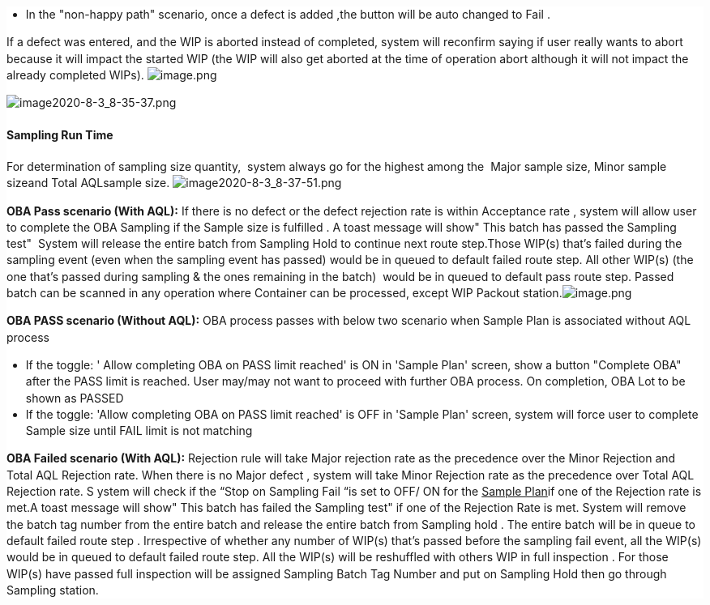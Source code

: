 
- In the "non-happy path" scenario, once a defect is added ,the button will be auto changed to Fail .

If a defect was entered, and the WIP is aborted instead of completed, system will reconfirm saying if user really wants to abort because it will impact the started WIP (the WIP will also get aborted at the time of operation abort although it will not impact the already completed WIPs).
![image.png](https://jblprd.visualstudio.com/3416e237-a20a-4514-985d-7993adabea7d/_apis/wit/attachments/97baf36b-ff33-47e9-9a59-4238802e8711?fileName=image.png)


![image2020-8-3_8-35-37.png](/.attachments/75596404.png)




#### **Sampling Run Time** 


For determination of sampling size quantity,  system always go for the highest among the 
Major sample size, Minor sample sizeand Total AQLsample size.
![image2020-8-3_8-37-51.png](/.attachments/75596405.png)



**OBA Pass scenario (With AQL):** 
If there is no defect or the defect rejection rate is within Acceptance rate , system will allow user to complete the OBA Sampling if the Sample size is fulfilled .
A toast message will show" This batch has passed the Sampling test" 
System will release the entire batch from Sampling Hold to continue next route step.Those WIP(s) that’s failed during the sampling event (even when the sampling event has passed) would be in queued to default failed route step. All other WIP(s) (the one that’s passed during sampling & the ones remaining in the batch)  would be in queued to default pass route step. Passed batch can be scanned in any operation where Container can be processed, except WIP Packout station.![image.png](https://jblprd.visualstudio.com/3416e237-a20a-4514-985d-7993adabea7d/_apis/wit/attachments/3722b292-38ec-434f-8de3-58ba49b14f0d?fileName=image.png)


**OBA PASS scenario (Without AQL):** 
OBA process passes with below two scenario when Sample Plan is associated without AQL process

- If the toggle: '
Allow completing OBA on PASS limit reached' is ON in 'Sample Plan' screen, show a button "Complete OBA" after the PASS limit is reached. User may/may not want to proceed with further OBA process. On completion, OBA Lot to be shown as PASSED
- If the toggle: 'Allow completing OBA on PASS limit reached' is OFF in 'Sample Plan' screen, system will force user to complete Sample size until FAIL limit is not matching

**OBA Failed scenario (With AQL):** 
Rejection rule will take Major rejection rate as the precedence over the Minor Rejection and Total AQL Rejection rate. When there is no Major defect , system will take Minor Rejection rate as the precedence over Total AQL Rejection rate. S
ystem will check if the “Stop on Sampling Fail “is set to OFF/ ON for the
[Sample Plan](/iFactory-JGP-MES/iFactory-JGP-MES-Home/iFactory-JGP-MS/CONTENT/Lot-Batch-Production/Sample-Plan-Assignment-(Lot-%2D-Batch-Build)/Create-Sample-Plan-Assignment.md)if one of the Rejection rate is met.A toast message will show" This batch has failed the Sampling test" if one of the Rejection Rate is met.
System will remove the batch tag number from the entire batch and release the entire batch from Sampling hold .
The entire batch will be in queue to default failed route step .
Irrespective of whether any number of WIP(s) that’s passed before the sampling fail event, all the WIP(s) would be in queued to default failed route step. All the WIP(s) will be reshuffled with others WIP in full inspection . For those WIP(s) have passed full inspection will be assigned Sampling Batch Tag Number and put on Sampling Hold then go through Sampling station.
